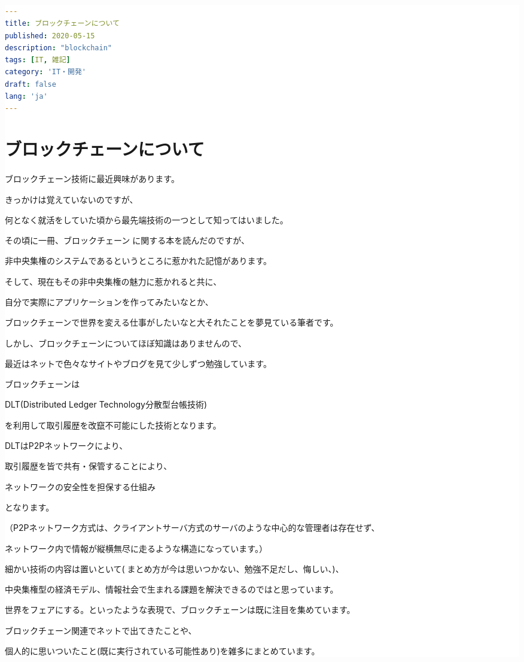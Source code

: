 ```yaml
---
title: ブロックチェーンについて
published: 2020-05-15
description: "blockchain"
tags: [IT, 雑記]
category: 'IT・開発'
draft: false
lang: 'ja'
---
```

# ブロックチェーンについて #

ブロックチェーン技術に最近興味があります。

きっかけは覚えていないのですが、

何となく就活をしていた頃から最先端技術の一つとして知ってはいました。

その頃に一冊、ブロックチェーン に関する本を読んだのですが、

非中央集権のシステムであるというところに惹かれた記憶があります。

そして、現在もその非中央集権の魅力に惹かれると共に、

自分で実際にアプリケーションを作ってみたいなとか、

ブロックチェーンで世界を変える仕事がしたいなと大それたことを夢見ている筆者です。

しかし、ブロックチェーンについてほぼ知識はありませんので、

最近はネットで色々なサイトやブログを見て少しずつ勉強しています。

ブロックチェーンは

DLT(Distributed Ledger Technology分散型台帳技術)

を利用して取引履歴を改竄不可能にした技術となります。

DLTはP2Pネットワークにより、

取引履歴を皆で共有・保管することにより、

ネットワークの安全性を担保する仕組み

となります。

（P2Pネットワーク方式は、クライアントサーバ方式のサーバのような中心的な管理者は存在せず、

ネットワーク内で情報が縦横無尽に走るような構造になっています。）

細かい技術の内容は置いといて( まとめ方が今は思いつかない、勉強不足だし、悔しい、)、

中央集権型の経済モデル、情報社会で生まれる課題を解決できるのではと思っています。

世界をフェアにする。といったような表現で、ブロックチェーンは既に注目を集めています。

ブロックチェーン関連でネットで出てきたことや、

個人的に思いついたこと(既に実行されている可能性あり)を雑多にまとめています。
